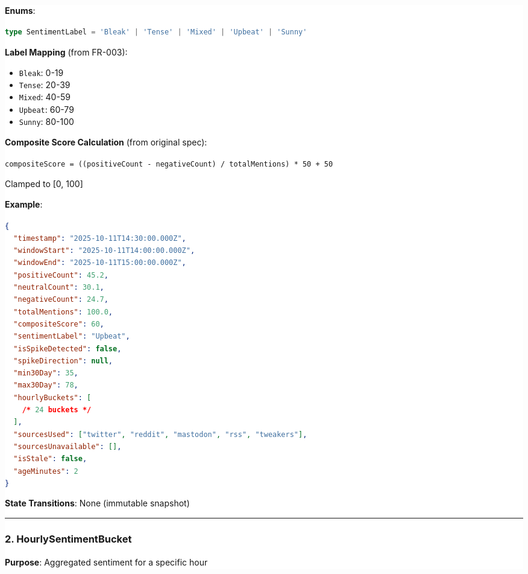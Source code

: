 **Enums**:

```typescript
type SentimentLabel = 'Bleak' | 'Tense' | 'Mixed' | 'Upbeat' | 'Sunny'
```

**Label Mapping** (from FR-003):

- `Bleak`: 0-19
- `Tense`: 20-39
- `Mixed`: 40-59
- `Upbeat`: 60-79
- `Sunny`: 80-100

**Composite Score Calculation** (from original spec):

```
compositeScore = ((positiveCount - negativeCount) / totalMentions) * 50 + 50
```

Clamped to [0, 100]

**Example**:

```json
{
  "timestamp": "2025-10-11T14:30:00.000Z",
  "windowStart": "2025-10-11T14:00:00.000Z",
  "windowEnd": "2025-10-11T15:00:00.000Z",
  "positiveCount": 45.2,
  "neutralCount": 30.1,
  "negativeCount": 24.7,
  "totalMentions": 100.0,
  "compositeScore": 60,
  "sentimentLabel": "Upbeat",
  "isSpikeDetected": false,
  "spikeDirection": null,
  "min30Day": 35,
  "max30Day": 78,
  "hourlyBuckets": [
    /* 24 buckets */
  ],
  "sourcesUsed": ["twitter", "reddit", "mastodon", "rss", "tweakers"],
  "sourcesUnavailable": [],
  "isStale": false,
  "ageMinutes": 2
}
```

**State Transitions**: None (immutable snapshot)

---

### 2. HourlySentimentBucket

**Purpose**: Aggregated sentiment for a specific hour
